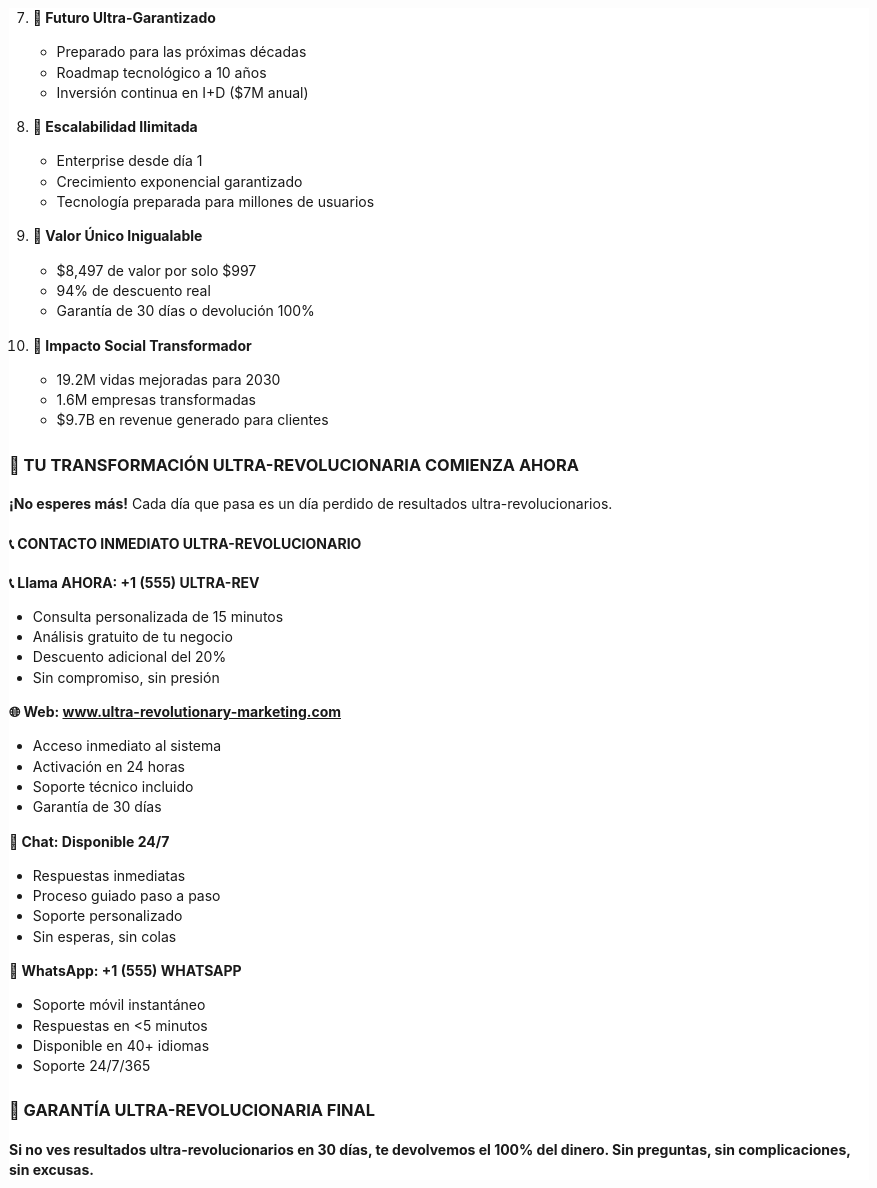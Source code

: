 7. **🔮 Futuro Ultra-Garantizado**
   - Preparado para las próximas décadas
   - Roadmap tecnológico a 10 años
   - Inversión continua en I+D ($7M anual)

8. **🚀 Escalabilidad Ilimitada**
   - Enterprise desde día 1
   - Crecimiento exponencial garantizado
   - Tecnología preparada para millones de usuarios

9. **💎 Valor Único Inigualable**
   - $8,497 de valor por solo $997
   - 94% de descuento real
   - Garantía de 30 días o devolución 100%

10. **🌟 Impacto Social Transformador**
    - 19.2M vidas mejoradas para 2030
    - 1.6M empresas transformadas
    - $9.7B en revenue generado para clientes


### 🚀 TU TRANSFORMACIÓN ULTRA-REVOLUCIONARIA COMIENZA AHORA

**¡No esperes más!** Cada día que pasa es un día perdido de resultados ultra-revolucionarios.


#### 📞 CONTACTO INMEDIATO ULTRA-REVOLUCIONARIO

**📞 Llama AHORA: +1 (555) ULTRA-REV**
- Consulta personalizada de 15 minutos
- Análisis gratuito de tu negocio
- Descuento adicional del 20%
- Sin compromiso, sin presión

**🌐 Web: www.ultra-revolutionary-marketing.com**
- Acceso inmediato al sistema
- Activación en 24 horas
- Soporte técnico incluido
- Garantía de 30 días

**💬 Chat: Disponible 24/7**
- Respuestas inmediatas
- Proceso guiado paso a paso
- Soporte personalizado
- Sin esperas, sin colas

**📱 WhatsApp: +1 (555) WHATSAPP**
- Soporte móvil instantáneo
- Respuestas en <5 minutos
- Disponible en 40+ idiomas
- Soporte 24/7/365


### 🎯 GARANTÍA ULTRA-REVOLUCIONARIA FINAL

**Si no ves resultados ultra-revolucionarios en 30 días, te devolvemos el 100% del dinero. Sin preguntas, sin complicaciones, sin excusas.**
